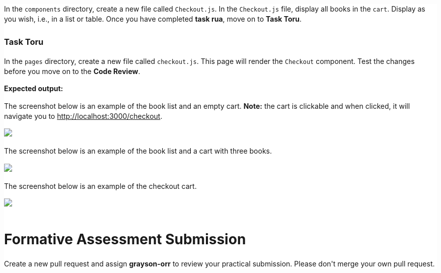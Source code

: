 In the `components` directory, create a new file called `Checkout.js`. In the `Checkout.js` file, display all books in the `cart`. Display as you wish, i.e., in a list or table. Once you have completed **task rua**, move on to **Task Toru**.

### Task Toru

In the `pages` directory, create a new file called `checkout.js`. This page will render the `Checkout` component. Test the changes before you move on to the **Code Review**.

**Expected output:**

The screenshot below is an example of the book list and an empty cart. **Note:** the cart is clickable and when clicked, it will navigate you to <http://localhost:3000/checkout>.

![](../resources/img/04-state-management/04-state-management-3.jpeg)

The screenshot below is an example of the book list and a cart with three books.

![](../resources/img/04-state-management/04-state-management-4.jpeg)

The screenshot below is an example of the checkout cart.

![](../resources/img/04-state-management/04-state-management-5.jpeg)

# Formative Assessment Submission

Create a new pull request and assign **grayson-orr** to review your practical submission. Please don't merge your own pull request.


